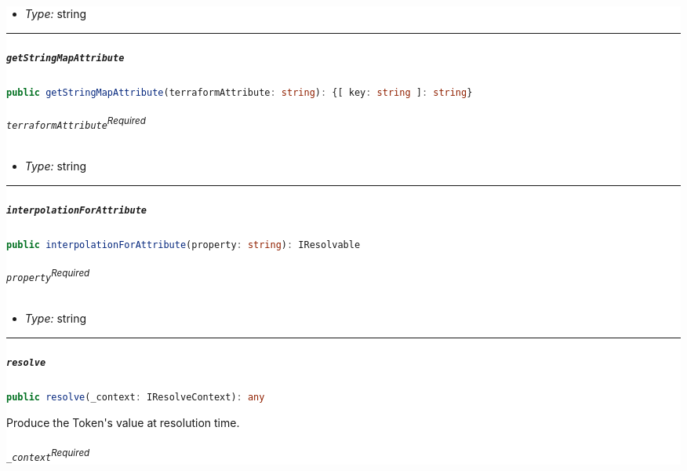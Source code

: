 - *Type:* string

---

##### `getStringMapAttribute` <a name="getStringMapAttribute" id="@cdktf/provider-cloudflare.dataCloudflareZeroTrustNetworkHostnameRoute.DataCloudflareZeroTrustNetworkHostnameRouteFilterOutputReference.getStringMapAttribute"></a>

```typescript
public getStringMapAttribute(terraformAttribute: string): {[ key: string ]: string}
```

###### `terraformAttribute`<sup>Required</sup> <a name="terraformAttribute" id="@cdktf/provider-cloudflare.dataCloudflareZeroTrustNetworkHostnameRoute.DataCloudflareZeroTrustNetworkHostnameRouteFilterOutputReference.getStringMapAttribute.parameter.terraformAttribute"></a>

- *Type:* string

---

##### `interpolationForAttribute` <a name="interpolationForAttribute" id="@cdktf/provider-cloudflare.dataCloudflareZeroTrustNetworkHostnameRoute.DataCloudflareZeroTrustNetworkHostnameRouteFilterOutputReference.interpolationForAttribute"></a>

```typescript
public interpolationForAttribute(property: string): IResolvable
```

###### `property`<sup>Required</sup> <a name="property" id="@cdktf/provider-cloudflare.dataCloudflareZeroTrustNetworkHostnameRoute.DataCloudflareZeroTrustNetworkHostnameRouteFilterOutputReference.interpolationForAttribute.parameter.property"></a>

- *Type:* string

---

##### `resolve` <a name="resolve" id="@cdktf/provider-cloudflare.dataCloudflareZeroTrustNetworkHostnameRoute.DataCloudflareZeroTrustNetworkHostnameRouteFilterOutputReference.resolve"></a>

```typescript
public resolve(_context: IResolveContext): any
```

Produce the Token's value at resolution time.

###### `_context`<sup>Required</sup> <a name="_context" id="@cdktf/provider-cloudflare.dataCloudflareZeroTrustNetworkHostnameRoute.DataCloudflareZeroTrustNetworkHostnameRouteFilterOutputReference.resolve.parameter._context"></a>
